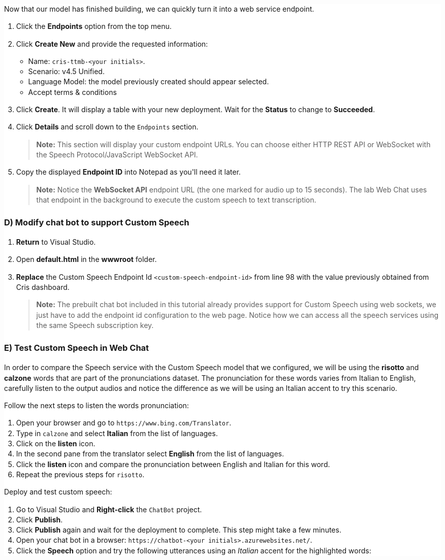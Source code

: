 Now that our model has finished building, we can quickly turn it into a web service endpoint.

1. Click the **Endpoints** option from the top menu.
1. Click **Create New** and provide the requested information:

    * Name: `cris-ttmb-<your initials>`.
    * Scenario: v4.5 Unified.
    * Language Model: the model previously created should appear selected.
    * Accept terms & conditions

1. Click **Create**. It will display a table with your new deployment. Wait for the **Status** to change to **Succeeded**.
1. Click **Details** and scroll down to the `Endpoints` section.

    > **Note:** This section will display your custom endpoint URLs. You can choose either HTTP REST API or WebSocket with the Speech Protocol/JavaScript WebSocket API.

1. Copy the displayed **Endpoint ID** into Notepad as you'll need it later.

    > **Note:** Notice the **WebSocket API** endpoint URL (the one marked for audio up to 15 seconds). The lab Web Chat uses that endpoint in the background to execute the custom speech to text transcription.

### D) Modify chat bot to support Custom Speech

1. **Return** to Visual Studio.
1. Open **default.html** in the **wwwroot** folder.
1. **Replace** the Custom Speech Endpoint Id `<custom-speech-endpoint-id>` from line 98 with the value previously obtained from Cris dashboard.

    > **Note:** The prebuilt chat bot included in this tutorial already provides support for Custom Speech using web sockets, we just have to add the endpoint id configuration to the web page. Notice how we can access all the speech services using the same Speech subscription key.

### E) Test Custom Speech in Web Chat

In order to compare the Speech service with the Custom Speech model that we configured, we will be using the **risotto** and **calzone** words that are part of the pronunciations dataset. The pronunciation for these words varies from Italian to English, carefully listen to the output audios and notice the difference as we will be using an Italian accent to try this scenario.

Follow the next steps to listen the words pronunciation:

1. Open your browser and go to `https://www.bing.com/Translator`.
1. Type in `calzone` and select **Italian** from the list of languages.
1. Click on the **listen** icon.
1. In the second pane from the translator select **English** from the list of languages.
1. Click the **listen** icon and compare the pronunciation between English and Italian for this word.
1. Repeat the previous steps for `risotto`.

Deploy and test custom speech:

1. Go to Visual Studio and **Right-click** the `ChatBot` project.
1. Click **Publish**.
1. Click **Publish** again and wait for the deployment to complete. This step might take a few minutes.
1. Open your chat bot in a browser: `https://chatbot-<your initials>.azurewebsites.net/`.
1. Click the **Speech** option and try the following utterances using an *Italian* accent for the highlighted words:
